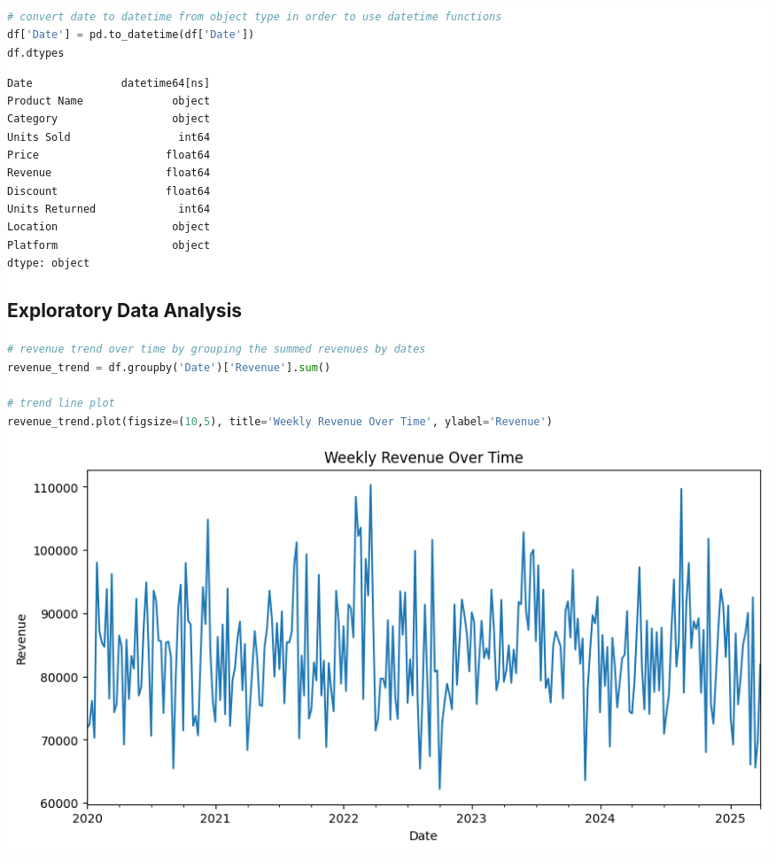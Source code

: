   </tbody>
</table>
</div>




```python
# convert date to datetime from object type in order to use datetime functions 
df['Date'] = pd.to_datetime(df['Date'])
df.dtypes
```




    Date              datetime64[ns]
    Product Name              object
    Category                  object
    Units Sold                 int64
    Price                    float64
    Revenue                  float64
    Discount                 float64
    Units Returned             int64
    Location                  object
    Platform                  object
    dtype: object



## Exploratory Data Analysis


```python
# revenue trend over time by grouping the summed revenues by dates
revenue_trend = df.groupby('Date')['Revenue'].sum() 

# trend line plot
revenue_trend.plot(figsize=(10,5), title='Weekly Revenue Over Time', ylabel='Revenue')
```





    
![png](output_11_1.png)
    